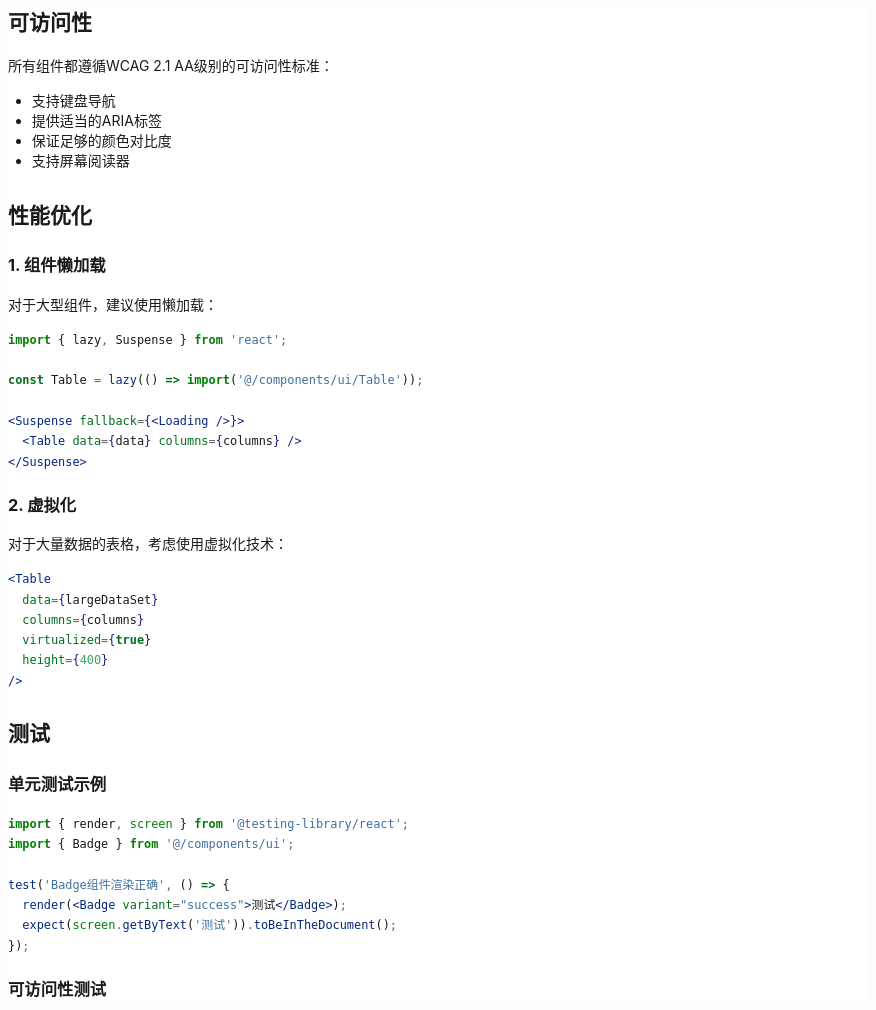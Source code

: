 ## 可访问性

所有组件都遵循WCAG 2.1 AA级别的可访问性标准：
- 支持键盘导航
- 提供适当的ARIA标签
- 保证足够的颜色对比度
- 支持屏幕阅读器

## 性能优化

### 1. 组件懒加载

对于大型组件，建议使用懒加载：

```jsx
import { lazy, Suspense } from 'react';

const Table = lazy(() => import('@/components/ui/Table'));

<Suspense fallback={<Loading />}>
  <Table data={data} columns={columns} />
</Suspense>
```

### 2. 虚拟化

对于大量数据的表格，考虑使用虚拟化技术：

```jsx
<Table
  data={largeDataSet}
  columns={columns}
  virtualized={true}
  height={400}
/>
```

## 测试

### 单元测试示例

```jsx
import { render, screen } from '@testing-library/react';
import { Badge } from '@/components/ui';

test('Badge组件渲染正确', () => {
  render(<Badge variant="success">测试</Badge>);
  expect(screen.getByText('测试')).toBeInTheDocument();
});
```

### 可访问性测试
